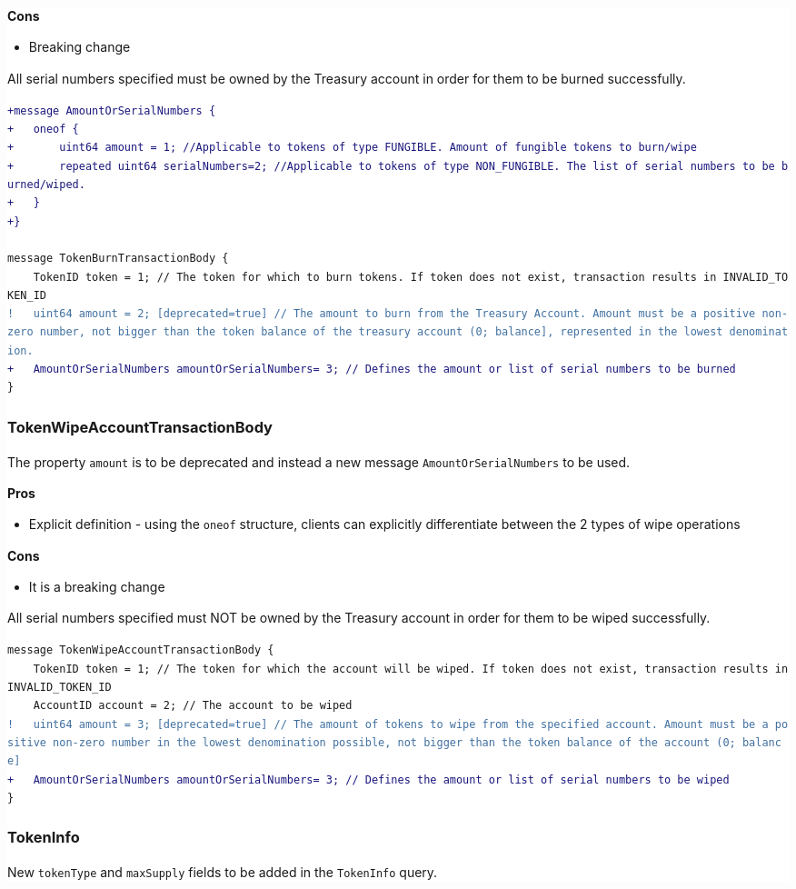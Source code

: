 **Cons**
 - Breaking change

All serial numbers specified must be owned by the Treasury account in order for them to be burned successfully.
```diff
+message AmountOrSerialNumbers {
+	oneof {
+		uint64 amount = 1; //Applicable to tokens of type FUNGIBLE. Amount of fungible tokens to burn/wipe
+		repeated uint64 serialNumbers=2; //Applicable to tokens of type NON_FUNGIBLE. The list of serial numbers to be burned/wiped.
+	}
+}

message TokenBurnTransactionBody {
	TokenID token = 1; // The token for which to burn tokens. If token does not exist, transaction results in INVALID_TOKEN_ID
!	uint64 amount = 2; [deprecated=true] // The amount to burn from the Treasury Account. Amount must be a positive non-zero number, not bigger than the token balance of the treasury account (0; balance], represented in the lowest denomination.
+	AmountOrSerialNumbers amountOrSerialNumbers= 3; // Defines the amount or list of serial numbers to be burned
}
```

### TokenWipeAccountTransactionBody
The property `amount` is to be deprecated and instead a new message `AmountOrSerialNumbers` to be used. 

**Pros**
- Explicit definition - using the `oneof` structure, clients can explicitly differentiate between the 2 types of wipe operations

**Cons**
 - It is a breaking change

All serial numbers specified must NOT be owned by the Treasury account in order for them to be wiped successfully.
```diff
message TokenWipeAccountTransactionBody {
	TokenID token = 1; // The token for which the account will be wiped. If token does not exist, transaction results in INVALID_TOKEN_ID
	AccountID account = 2; // The account to be wiped
!	uint64 amount = 3; [deprecated=true] // The amount of tokens to wipe from the specified account. Amount must be a positive non-zero number in the lowest denomination possible, not bigger than the token balance of the account (0; balance]
+	AmountOrSerialNumbers amountOrSerialNumbers= 3; // Defines the amount or list of serial numbers to be wiped
}

```

### TokenInfo
New `tokenType` and `maxSupply` fields to be added in the `TokenInfo` query. 
